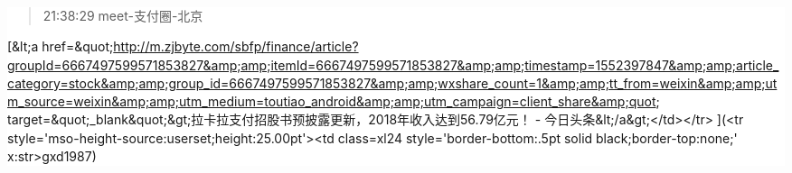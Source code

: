 > 21:38:29  meet-支付圈-北京  
   
[&amp;lt;a href=&amp;quot;http://m.zjbyte.com/sbfp/finance/article?groupId=6667497599571853827&amp;amp;itemId=6667497599571853827&amp;amp;timestamp=1552397847&amp;amp;article_category=stock&amp;amp;group_id=6667497599571853827&amp;amp;wxshare_count=1&amp;amp;tt_from=weixin&amp;amp;utm_source=weixin&amp;amp;utm_medium=toutiao_android&amp;amp;utm_campaign=client_share&amp;quot; target=&amp;quot;_blank&amp;quot;&amp;gt;拉卡拉支付招股书预披露更新，2018年收入达到56.79亿元！ - 今日头条&amp;lt;/a&amp;gt;&lt;/td&gt;&lt;/tr&gt;
](&lt;tr style='mso-height-source:userset;height:25.00pt'&gt;&lt;td class=xl24  style='border-bottom:.5pt solid black;border-top:none;' x:str&gt;gxd1987)  
   
